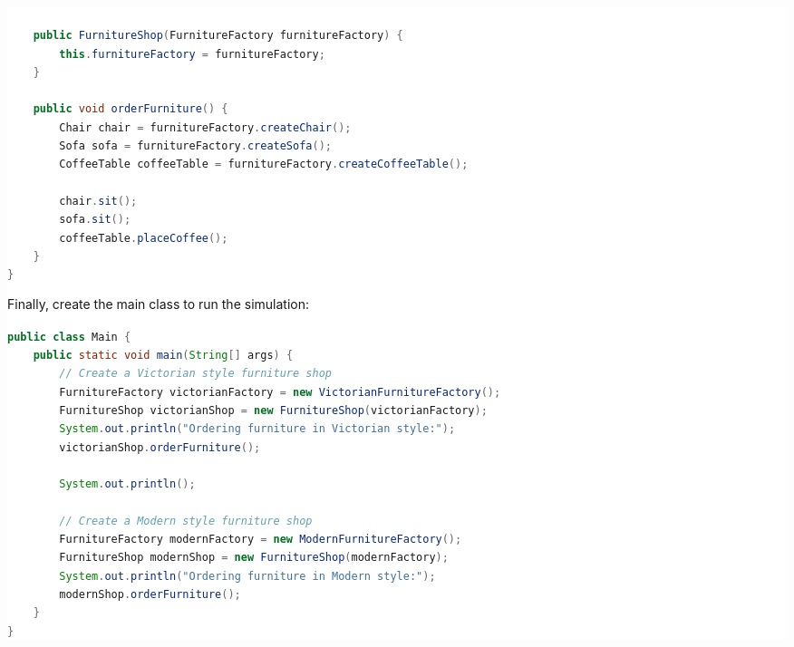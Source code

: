 ```java

    public FurnitureShop(FurnitureFactory furnitureFactory) {
        this.furnitureFactory = furnitureFactory;
    }

    public void orderFurniture() {
        Chair chair = furnitureFactory.createChair();
        Sofa sofa = furnitureFactory.createSofa();
        CoffeeTable coffeeTable = furnitureFactory.createCoffeeTable();

        chair.sit();
        sofa.sit();
        coffeeTable.placeCoffee();
    }
}
```
Finally, create the main class to run the simulation:
```java
public class Main {
    public static void main(String[] args) {
        // Create a Victorian style furniture shop
        FurnitureFactory victorianFactory = new VictorianFurnitureFactory();
        FurnitureShop victorianShop = new FurnitureShop(victorianFactory);
        System.out.println("Ordering furniture in Victorian style:");
        victorianShop.orderFurniture();

        System.out.println();

        // Create a Modern style furniture shop
        FurnitureFactory modernFactory = new ModernFurnitureFactory();
        FurnitureShop modernShop = new FurnitureShop(modernFactory);
        System.out.println("Ordering furniture in Modern style:");
        modernShop.orderFurniture();
    }
}
```


